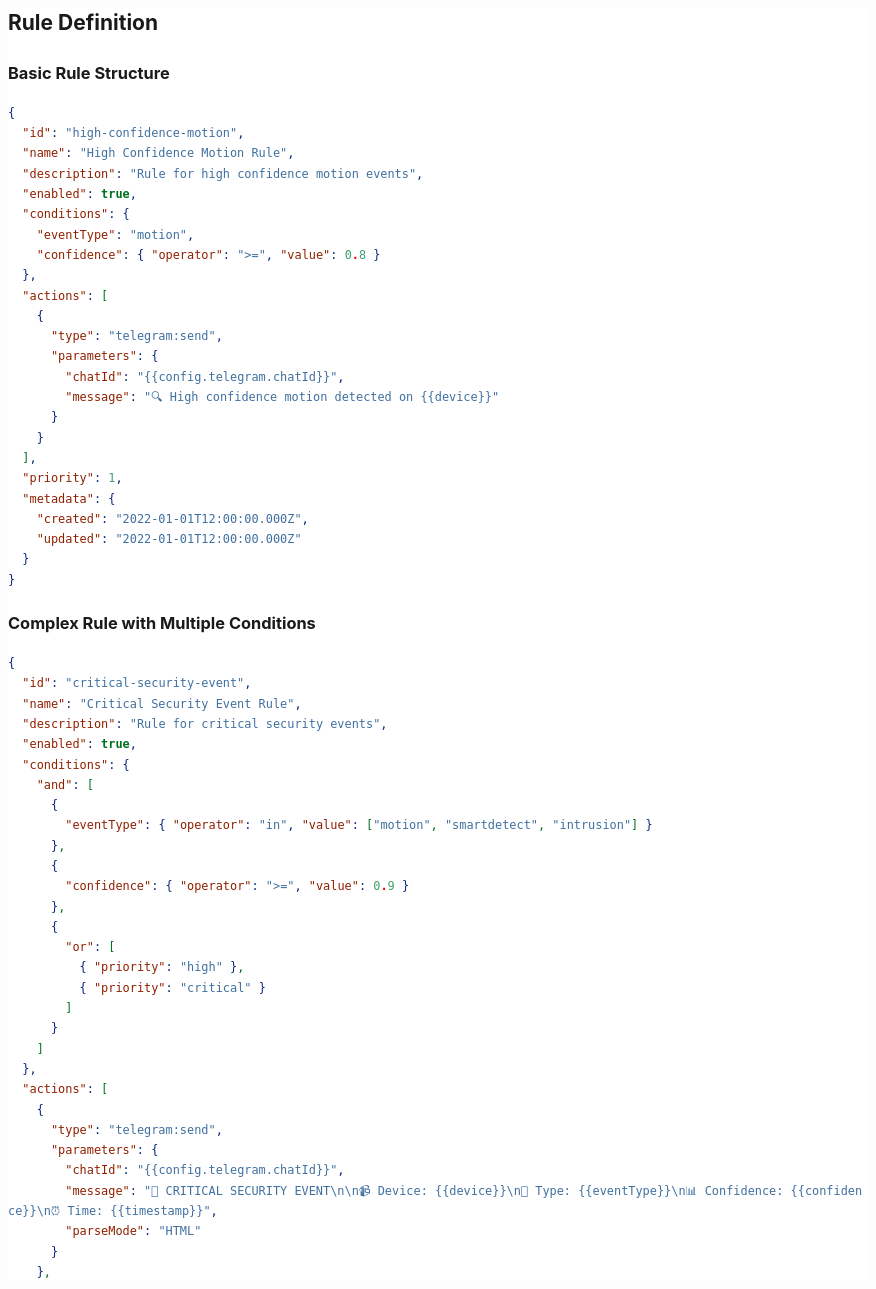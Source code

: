 ## Rule Definition

### Basic Rule Structure
```json
{
  "id": "high-confidence-motion",
  "name": "High Confidence Motion Rule",
  "description": "Rule for high confidence motion events",
  "enabled": true,
  "conditions": {
    "eventType": "motion",
    "confidence": { "operator": ">=", "value": 0.8 }
  },
  "actions": [
    {
      "type": "telegram:send",
      "parameters": {
        "chatId": "{{config.telegram.chatId}}",
        "message": "🔍 High confidence motion detected on {{device}}"
      }
    }
  ],
  "priority": 1,
  "metadata": {
    "created": "2022-01-01T12:00:00.000Z",
    "updated": "2022-01-01T12:00:00.000Z"
  }
}
```

### Complex Rule with Multiple Conditions
```json
{
  "id": "critical-security-event",
  "name": "Critical Security Event Rule",
  "description": "Rule for critical security events",
  "enabled": true,
  "conditions": {
    "and": [
      {
        "eventType": { "operator": "in", "value": ["motion", "smartdetect", "intrusion"] }
      },
      {
        "confidence": { "operator": ">=", "value": 0.9 }
      },
      {
        "or": [
          { "priority": "high" },
          { "priority": "critical" }
        ]
      }
    ]
  },
  "actions": [
    {
      "type": "telegram:send",
      "parameters": {
        "chatId": "{{config.telegram.chatId}}",
        "message": "🚨 CRITICAL SECURITY EVENT\n\n📹 Device: {{device}}\n🎯 Type: {{eventType}}\n📊 Confidence: {{confidence}}\n⏰ Time: {{timestamp}}",
        "parseMode": "HTML"
      }
    },
```